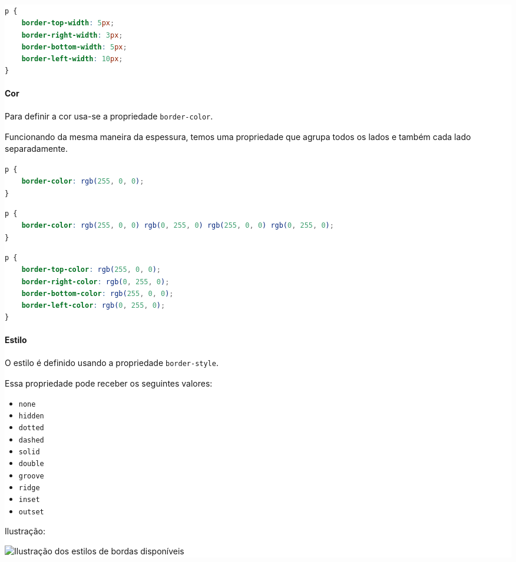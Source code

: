 ```css
p {
    border-top-width: 5px;
    border-right-width: 3px;
    border-bottom-width: 5px;
    border-left-width: 10px;
}
```

#### Cor

Para definir a cor usa-se a propriedade `border-color`.

Funcionando da mesma maneira da espessura, temos uma propriedade que agrupa todos os lados e também cada lado separadamente.

```css
p {
    border-color: rgb(255, 0, 0);
}
```

```css
p {
    border-color: rgb(255, 0, 0) rgb(0, 255, 0) rgb(255, 0, 0) rgb(0, 255, 0);
}
```

```css
p {
    border-top-color: rgb(255, 0, 0);
    border-right-color: rgb(0, 255, 0);
    border-bottom-color: rgb(255, 0, 0);
    border-left-color: rgb(0, 255, 0);
}
```

#### Estilo

O estilo é definido usando a propriedade `border-style`.

Essa propriedade pode receber os seguintes valores:

- `none`
- `hidden`
- `dotted`
- `dashed`
- `solid`
- `double`
- `groove`
- `ridge`
- `inset`
- `outset`

Ilustração:

![Ilustração dos estilos de bordas disponíveis](imagens/border_styles.png)
